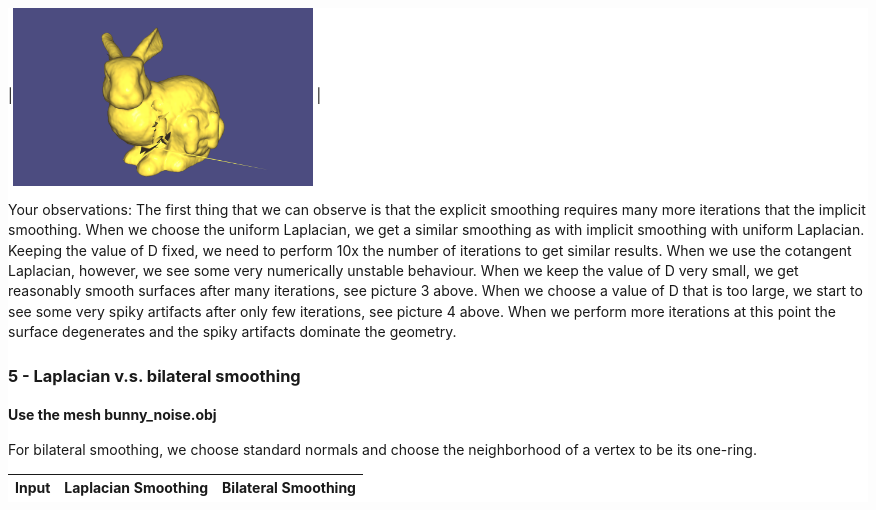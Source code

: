 |<img align="center"  src="./res/expbunnycotextreme.png" width="300"> |

Your observations:
The first thing that we can observe is that the explicit smoothing requires many more iterations that the implicit smoothing. When we choose the uniform Laplacian, we get a similar smoothing as with implicit smoothing with uniform Laplacian. Keeping the value of D fixed, we need to perform 10x the number of iterations to get similar results. When we use the cotangent Laplacian, however, we see some very numerically unstable behaviour. When we keep the value of D very small, we get reasonably smooth surfaces after many iterations, see picture 3 above. When we choose a value of D that is too large, we start to see some very spiky artifacts after only few iterations, see picture 4 above. When we perform more iterations at this point the surface degenerates and the spiky artifacts dominate the geometry.

### 5 - Laplacian v.s. bilateral smoothing

**Use the mesh bunny_noise.obj**

For bilateral smoothing, we choose standard normals and choose the neighborhood of a vertex to be its one-ring.

| Input                                 |  Laplacian Smoothing                 |  Bilateral Smoothing                 |
| ------------------------------------- |------------------------------------- |------------------------------------- |